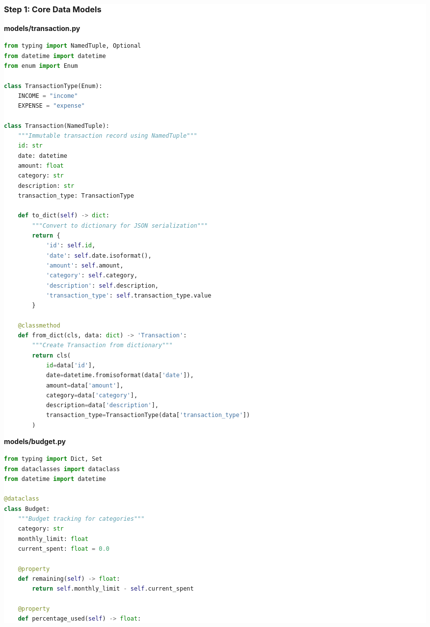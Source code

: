 ### Step 1: Core Data Models

**models/transaction.py**
```python
from typing import NamedTuple, Optional
from datetime import datetime
from enum import Enum

class TransactionType(Enum):
    INCOME = "income"
    EXPENSE = "expense"

class Transaction(NamedTuple):
    """Immutable transaction record using NamedTuple"""
    id: str
    date: datetime
    amount: float
    category: str
    description: str
    transaction_type: TransactionType
    
    def to_dict(self) -> dict:
        """Convert to dictionary for JSON serialization"""
        return {
            'id': self.id,
            'date': self.date.isoformat(),
            'amount': self.amount,
            'category': self.category,
            'description': self.description,
            'transaction_type': self.transaction_type.value
        }
    
    @classmethod
    def from_dict(cls, data: dict) -> 'Transaction':
        """Create Transaction from dictionary"""
        return cls(
            id=data['id'],
            date=datetime.fromisoformat(data['date']),
            amount=data['amount'],
            category=data['category'],
            description=data['description'],
            transaction_type=TransactionType(data['transaction_type'])
        )
```

**models/budget.py**
```python
from typing import Dict, Set
from dataclasses import dataclass
from datetime import datetime

@dataclass
class Budget:
    """Budget tracking for categories"""
    category: str
    monthly_limit: float
    current_spent: float = 0.0
    
    @property
    def remaining(self) -> float:
        return self.monthly_limit - self.current_spent
    
    @property
    def percentage_used(self) -> float:
```